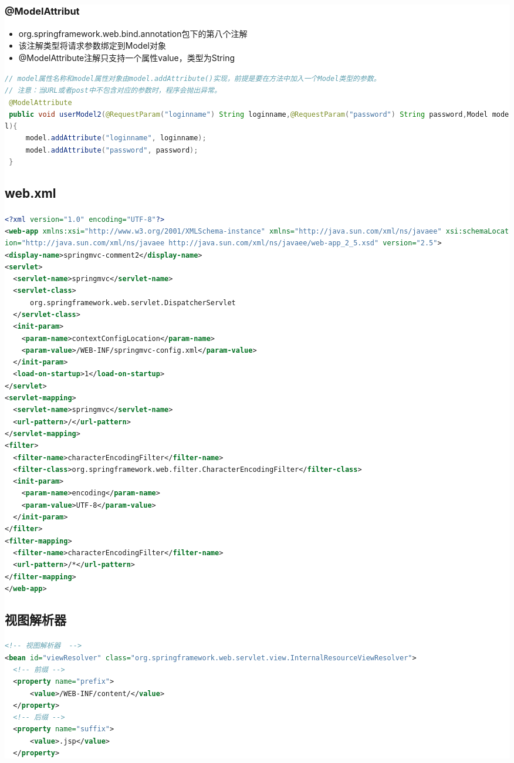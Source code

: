 ### @ModelAttribut
- org.springframework.web.bind.annotation包下的第八个注解
- 该注解类型将请求参数绑定到Model对象
- @ModelAttribute注解只支持一个属性value，类型为String
```java
// model属性名称和model属性对象由model.addAttribute()实现，前提是要在方法中加入一个Model类型的参数。
// 注意：当URL或者post中不包含对应的参数时，程序会抛出异常。
 @ModelAttribute
 public void userModel2(@RequestParam("loginname") String loginname,@RequestParam("password") String password,Model model){
     model.addAttribute("loginname", loginname);
     model.addAttribute("password", password);
 }
```
## web.xml
```xml
<?xml version="1.0" encoding="UTF-8"?>
<web-app xmlns:xsi="http://www.w3.org/2001/XMLSchema-instance" xmlns="http://java.sun.com/xml/ns/javaee" xsi:schemaLocation="http://java.sun.com/xml/ns/javaee http://java.sun.com/xml/ns/javaee/web-app_2_5.xsd" version="2.5">
<display-name>springmvc-comment2</display-name>
<servlet>
  <servlet-name>springmvc</servlet-name>
  <servlet-class>
      org.springframework.web.servlet.DispatcherServlet
  </servlet-class>
  <init-param>
    <param-name>contextConfigLocation</param-name>
    <param-value>/WEB-INF/springmvc-config.xml</param-value>
  </init-param>
  <load-on-startup>1</load-on-startup>
</servlet>
<servlet-mapping>
  <servlet-name>springmvc</servlet-name>
  <url-pattern>/</url-pattern>
</servlet-mapping>
<filter>
  <filter-name>characterEncodingFilter</filter-name>
  <filter-class>org.springframework.web.filter.CharacterEncodingFilter</filter-class>
  <init-param>
    <param-name>encoding</param-name>
    <param-value>UTF-8</param-value>
  </init-param>
</filter>
<filter-mapping>
  <filter-name>characterEncodingFilter</filter-name>
  <url-pattern>/*</url-pattern>
</filter-mapping>
</web-app>
```
## 视图解析器
```xml
<!-- 视图解析器  -->
<bean id="viewResolver" class="org.springframework.web.servlet.view.InternalResourceViewResolver">
  <!-- 前缀 -->
  <property name="prefix">
      <value>/WEB-INF/content/</value>
  </property>
  <!-- 后缀 -->
  <property name="suffix">
      <value>.jsp</value>
  </property>
```